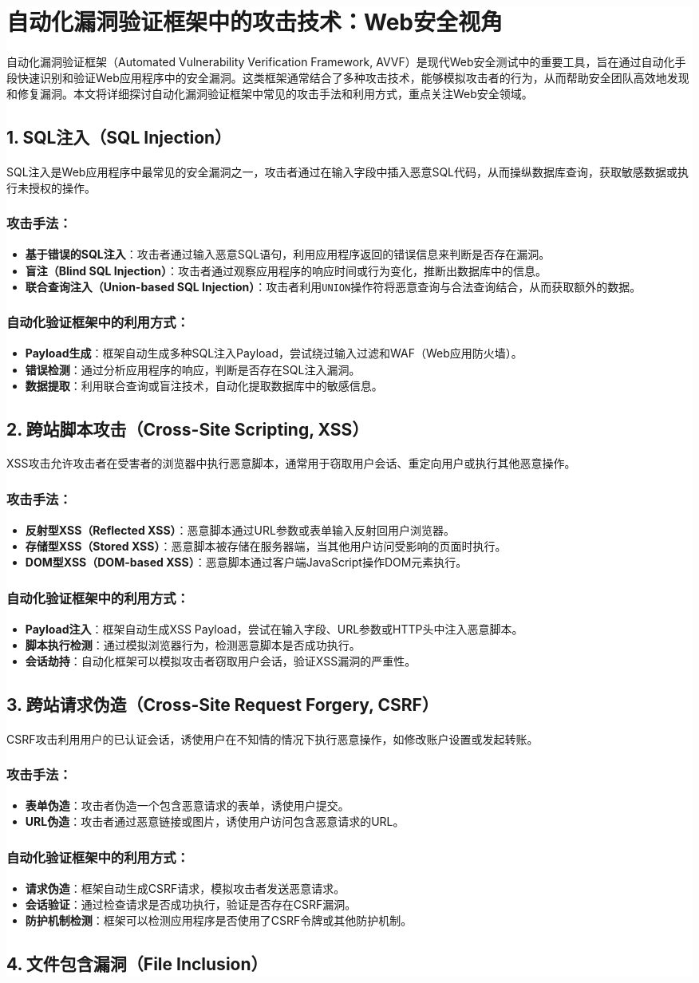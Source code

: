 # 自动化漏洞验证框架中的攻击技术：Web安全视角

自动化漏洞验证框架（Automated Vulnerability Verification Framework, AVVF）是现代Web安全测试中的重要工具，旨在通过自动化手段快速识别和验证Web应用程序中的安全漏洞。这类框架通常结合了多种攻击技术，能够模拟攻击者的行为，从而帮助安全团队高效地发现和修复漏洞。本文将详细探讨自动化漏洞验证框架中常见的攻击手法和利用方式，重点关注Web安全领域。

## 1. **SQL注入（SQL Injection）**

SQL注入是Web应用程序中最常见的安全漏洞之一，攻击者通过在输入字段中插入恶意SQL代码，从而操纵数据库查询，获取敏感数据或执行未授权的操作。

### 攻击手法：
- **基于错误的SQL注入**：攻击者通过输入恶意SQL语句，利用应用程序返回的错误信息来判断是否存在漏洞。
- **盲注（Blind SQL Injection）**：攻击者通过观察应用程序的响应时间或行为变化，推断出数据库中的信息。
- **联合查询注入（Union-based SQL Injection）**：攻击者利用`UNION`操作符将恶意查询与合法查询结合，从而获取额外的数据。

### 自动化验证框架中的利用方式：
- **Payload生成**：框架自动生成多种SQL注入Payload，尝试绕过输入过滤和WAF（Web应用防火墙）。
- **错误检测**：通过分析应用程序的响应，判断是否存在SQL注入漏洞。
- **数据提取**：利用联合查询或盲注技术，自动化提取数据库中的敏感信息。

## 2. **跨站脚本攻击（Cross-Site Scripting, XSS）**

XSS攻击允许攻击者在受害者的浏览器中执行恶意脚本，通常用于窃取用户会话、重定向用户或执行其他恶意操作。

### 攻击手法：
- **反射型XSS（Reflected XSS）**：恶意脚本通过URL参数或表单输入反射回用户浏览器。
- **存储型XSS（Stored XSS）**：恶意脚本被存储在服务器端，当其他用户访问受影响的页面时执行。
- **DOM型XSS（DOM-based XSS）**：恶意脚本通过客户端JavaScript操作DOM元素执行。

### 自动化验证框架中的利用方式：
- **Payload注入**：框架自动生成XSS Payload，尝试在输入字段、URL参数或HTTP头中注入恶意脚本。
- **脚本执行检测**：通过模拟浏览器行为，检测恶意脚本是否成功执行。
- **会话劫持**：自动化框架可以模拟攻击者窃取用户会话，验证XSS漏洞的严重性。

## 3. **跨站请求伪造（Cross-Site Request Forgery, CSRF）**

CSRF攻击利用用户的已认证会话，诱使用户在不知情的情况下执行恶意操作，如修改账户设置或发起转账。

### 攻击手法：
- **表单伪造**：攻击者伪造一个包含恶意请求的表单，诱使用户提交。
- **URL伪造**：攻击者通过恶意链接或图片，诱使用户访问包含恶意请求的URL。

### 自动化验证框架中的利用方式：
- **请求伪造**：框架自动生成CSRF请求，模拟攻击者发送恶意请求。
- **会话验证**：通过检查请求是否成功执行，验证是否存在CSRF漏洞。
- **防护机制检测**：框架可以检测应用程序是否使用了CSRF令牌或其他防护机制。

## 4. **文件包含漏洞（File Inclusion）**
